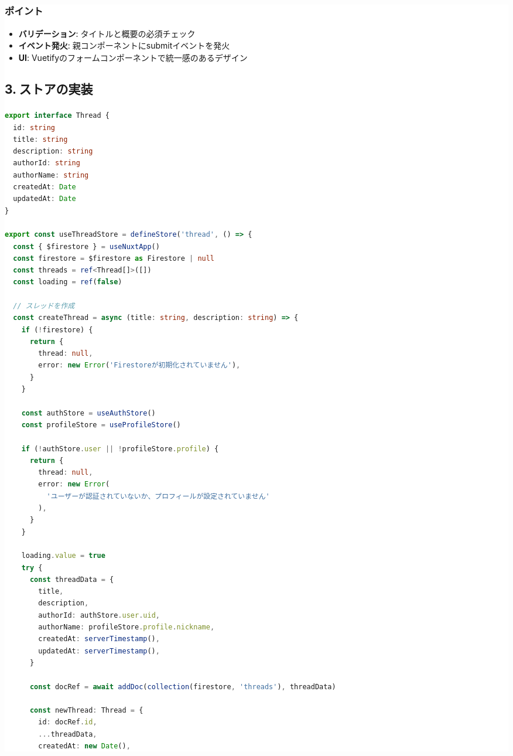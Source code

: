 ### ポイント

- **バリデーション**: タイトルと概要の必須チェック
- **イベント発火**: 親コンポーネントにsubmitイベントを発火
- **UI**: Vuetifyのフォームコンポーネントで統一感のあるデザイン

## 3. ストアの実装

```typescript
export interface Thread {
  id: string
  title: string
  description: string
  authorId: string
  authorName: string
  createdAt: Date
  updatedAt: Date
}

export const useThreadStore = defineStore('thread', () => {
  const { $firestore } = useNuxtApp()
  const firestore = $firestore as Firestore | null
  const threads = ref<Thread[]>([])
  const loading = ref(false)

  // スレッドを作成
  const createThread = async (title: string, description: string) => {
    if (!firestore) {
      return {
        thread: null,
        error: new Error('Firestoreが初期化されていません'),
      }
    }

    const authStore = useAuthStore()
    const profileStore = useProfileStore()

    if (!authStore.user || !profileStore.profile) {
      return {
        thread: null,
        error: new Error(
          'ユーザーが認証されていないか、プロフィールが設定されていません'
        ),
      }
    }

    loading.value = true
    try {
      const threadData = {
        title,
        description,
        authorId: authStore.user.uid,
        authorName: profileStore.profile.nickname,
        createdAt: serverTimestamp(),
        updatedAt: serverTimestamp(),
      }

      const docRef = await addDoc(collection(firestore, 'threads'), threadData)

      const newThread: Thread = {
        id: docRef.id,
        ...threadData,
        createdAt: new Date(),
```